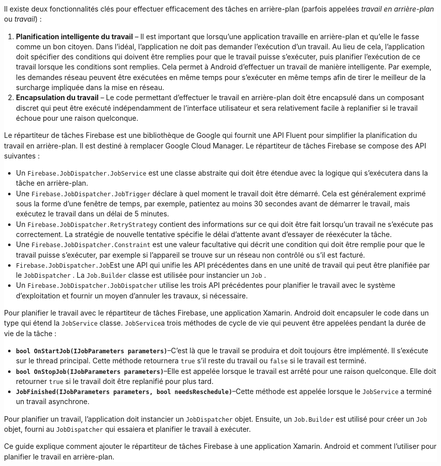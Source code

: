 Il existe deux fonctionnalités clés pour effectuer efficacement des tâches en arrière-plan (parfois appelées _travail en arrière-plan_ ou _travail_) :

1. **Planification intelligente du travail** &ndash; Il est important que lorsqu’une application travaille en arrière-plan et qu’elle le fasse comme un bon citoyen. Dans l’idéal, l’application ne doit pas demander l’exécution d’un travail. Au lieu de cela, l’application doit spécifier des conditions qui doivent être remplies pour que le travail puisse s’exécuter, puis planifier l’exécution de ce travail lorsque les conditions sont remplies. Cela permet à Android d’effectuer un travail de manière intelligente. Par exemple, les demandes réseau peuvent être exécutées en même temps pour s’exécuter en même temps afin de tirer le meilleur de la surcharge impliquée dans la mise en réseau.
2. **Encapsulation du travail** &ndash; Le code permettant d’effectuer le travail en arrière-plan doit être encapsulé dans un composant discret qui peut être exécuté indépendamment de l’interface utilisateur et sera relativement facile à replanifier si le travail échoue pour une raison quelconque.

Le répartiteur de tâches Firebase est une bibliothèque de Google qui fournit une API Fluent pour simplifier la planification du travail en arrière-plan. Il est destiné à remplacer Google Cloud Manager. Le répartiteur de tâches Firebase se compose des API suivantes :

- Un `Firebase.JobDispatcher.JobService` est une classe abstraite qui doit être étendue avec la logique qui s’exécutera dans la tâche en arrière-plan.
- Une `Firebase.JobDispatcher.JobTrigger` déclare à quel moment le travail doit être démarré. Cela est généralement exprimé sous la forme d’une fenêtre de temps, par exemple, patientez au moins 30 secondes avant de démarrer le travail, mais exécutez le travail dans un délai de 5 minutes.
- Un `Firebase.JobDispatcher.RetryStrategy` contient des informations sur ce qui doit être fait lorsqu’un travail ne s’exécute pas correctement. La stratégie de nouvelle tentative spécifie le délai d’attente avant d’essayer de réexécuter la tâche. 
- Une `Firebase.JobDispatcher.Constraint` est une valeur facultative qui décrit une condition qui doit être remplie pour que le travail puisse s’exécuter, par exemple si l’appareil se trouve sur un réseau non contrôlé ou s’il est facturé.
- `Firebase.JobDispatcher.Job`Est une API qui unifie les API précédentes dans en une unité de travail qui peut être planifiée par le `JobDispatcher` . La `Job.Builder` classe est utilisée pour instancier un `Job` .
- Un `Firebase.JobDispatcher.JobDispatcher` utilise les trois API précédentes pour planifier le travail avec le système d’exploitation et fournir un moyen d’annuler les travaux, si nécessaire.

Pour planifier le travail avec le répartiteur de tâches Firebase, une application Xamarin. Android doit encapsuler le code dans un type qui étend la `JobService` classe. `JobService`a trois méthodes de cycle de vie qui peuvent être appelées pendant la durée de vie de la tâche :

- **`bool OnStartJob(IJobParameters parameters)`**&ndash;C’est là que le travail se produira et doit toujours être implémenté. Il s’exécute sur le thread principal. Cette méthode retournera `true` s’il reste du travail ou `false` si le travail est terminé. 
- **`bool OnStopJob(IJobParameters parameters)`**&ndash;Elle est appelée lorsque le travail est arrêté pour une raison quelconque. Elle doit retourner `true` si le travail doit être replanifié pour plus tard.
- **`JobFinished(IJobParameters parameters, bool needsReschedule)`**&ndash;Cette méthode est appelée lorsque le `JobService` a terminé un travail asynchrone. 

Pour planifier un travail, l’application doit instancier un `JobDispatcher` objet. Ensuite, un `Job.Builder` est utilisé pour créer un `Job` objet, fourni au `JobDispatcher` qui essaiera et planifier le travail à exécuter.

Ce guide explique comment ajouter le répartiteur de tâches Firebase à une application Xamarin. Android et comment l’utiliser pour planifier le travail en arrière-plan.
